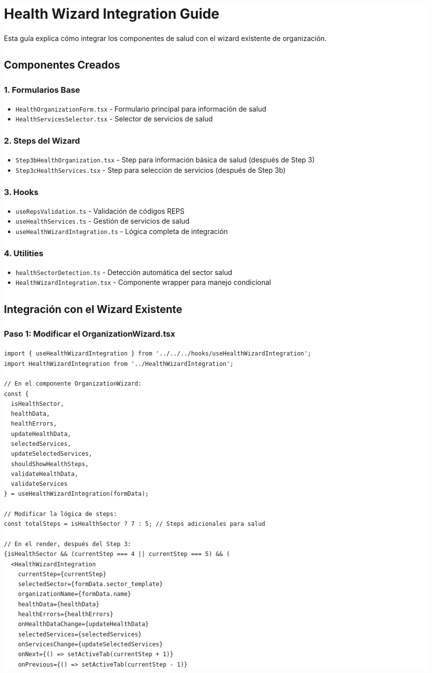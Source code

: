 # Health Wizard Integration Guide

Esta guía explica cómo integrar los componentes de salud con el wizard existente de organización.

## Componentes Creados

### 1. **Formularios Base**
- `HealthOrganizationForm.tsx` - Formulario principal para información de salud
- `HealthServicesSelector.tsx` - Selector de servicios de salud

### 2. **Steps del Wizard**
- `Step3bHealthOrganization.tsx` - Step para información básica de salud (después de Step 3)
- `Step3cHealthServices.tsx` - Step para selección de servicios (después de Step 3b)

### 3. **Hooks**
- `useRepsValidation.ts` - Validación de códigos REPS
- `useHealthServices.ts` - Gestión de servicios de salud
- `useHealthWizardIntegration.ts` - Lógica completa de integración

### 4. **Utilities**
- `healthSectorDetection.ts` - Detección automática del sector salud
- `HealthWizardIntegration.tsx` - Componente wrapper para manejo condicional

## Integración con el Wizard Existente

### Paso 1: Modificar el OrganizationWizard.tsx

```tsx
import { useHealthWizardIntegration } from '../../../hooks/useHealthWizardIntegration';
import HealthWizardIntegration from '../HealthWizardIntegration';

// En el componente OrganizationWizard:
const {
  isHealthSector,
  healthData,
  healthErrors,
  updateHealthData,
  selectedServices,
  updateSelectedServices,
  shouldShowHealthSteps,
  validateHealthData,
  validateServices
} = useHealthWizardIntegration(formData);

// Modificar la lógica de steps:
const totalSteps = isHealthSector ? 7 : 5; // Steps adicionales para salud

// En el render, después del Step 3:
{isHealthSector && (currentStep === 4 || currentStep === 5) && (
  <HealthWizardIntegration
    currentStep={currentStep}
    selectedSector={formData.sector_template}
    organizationName={formData.name}
    healthData={healthData}
    healthErrors={healthErrors}
    onHealthDataChange={updateHealthData}
    selectedServices={selectedServices}
    onServicesChange={updateSelectedServices}
    onNext={() => setActiveTab(currentStep + 1)}
    onPrevious={() => setActiveTab(currentStep - 1)}
```